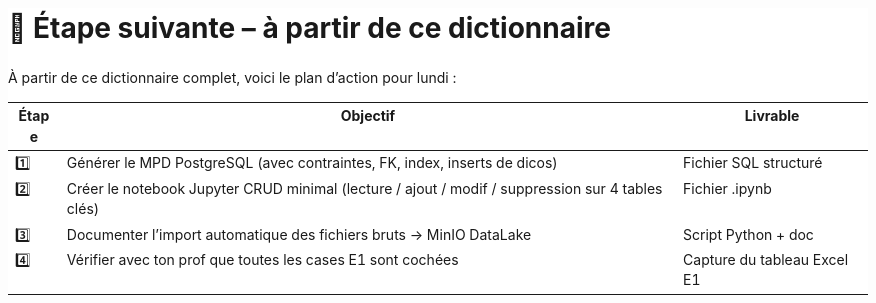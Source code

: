 # 📘 Étape suivante – à partir de ce dictionnaire

À partir de ce dictionnaire complet, voici le plan d’action pour lundi :

| **Étape** | **Objectif** | **Livrable** |
| --- | --- | --- |
| 1️⃣ | Générer le MPD PostgreSQL (avec contraintes, FK, index, inserts de dicos) | Fichier SQL structuré |
| 2️⃣ | Créer le notebook Jupyter CRUD minimal (lecture / ajout / modif / suppression sur 4 tables clés) | Fichier .ipynb |
| 3️⃣ | Documenter l’import automatique des fichiers bruts → MinIO DataLake | Script Python + doc |
| 4️⃣ | Vérifier avec ton prof que toutes les cases E1 sont cochées | Capture du tableau Excel E1 |
